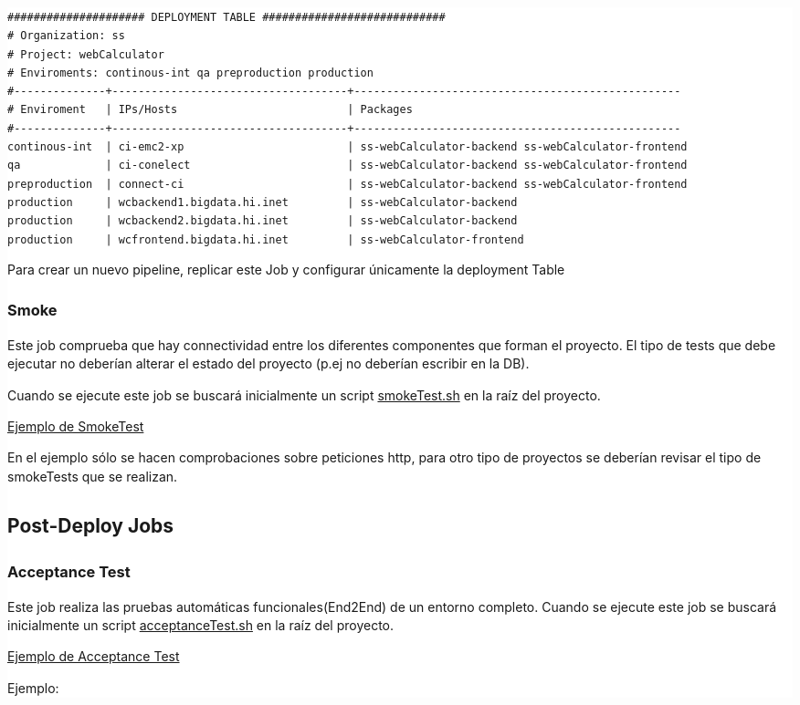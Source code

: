 ```
##################### DEPLOYMENT TABLE ############################
# Organization: ss
# Project: webCalculator
# Enviroments: continous-int qa preproduction production
#--------------+------------------------------------+--------------------------------------------------
# Enviroment   | IPs/Hosts                          | Packages
#--------------+------------------------------------+--------------------------------------------------
continous-int  | ci-emc2-xp                         | ss-webCalculator-backend ss-webCalculator-frontend
qa             | ci-conelect                        | ss-webCalculator-backend ss-webCalculator-frontend
preproduction  | connect-ci                         | ss-webCalculator-backend ss-webCalculator-frontend
production     | wcbackend1.bigdata.hi.inet         | ss-webCalculator-backend
production     | wcbackend2.bigdata.hi.inet         | ss-webCalculator-backend
production     | wcfrontend.bigdata.hi.inet         | ss-webCalculator-frontend
```

   Para crear un nuevo pipeline, replicar este Job y configurar únicamente la deployment Table
   
   
### Smoke 
   Este job comprueba que hay connectividad entre los diferentes componentes que forman el proyecto. 
   El tipo de tests que debe ejecutar no deberían alterar el estado del proyecto (p.ej no deberían escribir en la DB).
   
   Cuando se ejecute este job se buscará inicialmente un script [smokeTest.sh](http://pimpam.googlecode.com/svn/trunk/webCalculator-smokeTest/smokeTest.sh) 
   en la raíz del proyecto.
   
   [Ejemplo de SmokeTest](http://pimpam.googlecode.com/svn/trunk/webCalculator-smokeTest/smokeTest.sh)
   
   En el ejemplo sólo se hacen comprobaciones sobre peticiones http, para otro tipo de proyectos se deberían revisar el tipo
   de smokeTests que se realizan.
     
 

Post-Deploy Jobs
----------------

### Acceptance Test 
   Este job realiza las pruebas automáticas funcionales(End2End) de un entorno completo. 
   Cuando se ejecute este job se buscará inicialmente un script [acceptanceTest.sh](http://pimpam.googlecode.com/svn/trunk/webCalculator-acceptanceTest/acceptanceTest.sh) 
   en la raíz del proyecto.
   
   [Ejemplo de Acceptance Test](http://pimpam.googlecode.com/svn/trunk/webCalculator-acceptanceTest/acceptanceTest.sh)
 
 
Ejemplo:
